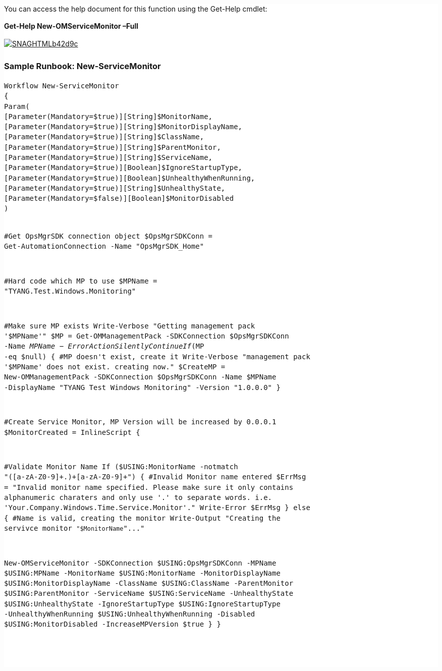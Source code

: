 You can access the help document for this function using the Get-Help cmdlet:

<strong>Get-Help New-OMServiceMonitor –Full</strong>

<a href="http://blog.tyang.org/wp-content/uploads/2015/10/SNAGHTMLb42d9c.png"><img style="background-image: none; padding-top: 0px; padding-left: 0px; display: inline; padding-right: 0px; border: 0px;" title="SNAGHTMLb42d9c" src="http://blog.tyang.org/wp-content/uploads/2015/10/SNAGHTMLb42d9c_thumb.png" alt="SNAGHTMLb42d9c" width="387" height="320" border="0" /></a>
<h3>Sample Runbook: New-ServiceMonitor</h3>
<pre language="PowerShell">Workflow New-ServiceMonitor
{
Param(
[Parameter(Mandatory=$true)][String]$MonitorName,
[Parameter(Mandatory=$true)][String]$MonitorDisplayName,
[Parameter(Mandatory=$true)][String]$ClassName,
[Parameter(Mandatory=$true)][String]$ParentMonitor,
[Parameter(Mandatory=$true)][String]$ServiceName,
[Parameter(Mandatory=$true)][Boolean]$IgnoreStartupType,
[Parameter(Mandatory=$true)][Boolean]$UnhealthyWhenRunning,
[Parameter(Mandatory=$true)][String]$UnhealthyState,
[Parameter(Mandatory=$false)][Boolean]$MonitorDisabled
)

#Get OpsMgrSDK connection object
$OpsMgrSDKConn = Get-AutomationConnection -Name "OpsMgrSDK_Home"

#Hard code which MP to use
$MPName = "TYANG.Test.Windows.Monitoring"

#Make sure MP exists
Write-Verbose "Getting management pack '$MPName'"
$MP = Get-OMManagementPack -SDKConnection $OpsMgrSDKConn -Name $MPName -ErrorAction SilentlyContinue
If ($MP -eq $null)
{
#MP doesn't exist, create it
Write-Verbose "management pack '$MPName' does not exist. creating now."
$CreateMP = New-OMManagementPack -SDKConnection $OpsMgrSDKConn -Name $MPName -DisplayName "TYANG Test Windows Monitoring" -Version "1.0.0.0"
}

#Create Service Monitor, MP Version will be increased by 0.0.0.1
$MonitorCreated = InlineScript
{

#Validate Monitor Name
If ($USING:MonitorName -notmatch "([a-zA-Z0-9]+\.)+[a-zA-Z0-9]+")
{
#Invalid Monitor name entered
$ErrMsg = "Invalid monitor name specified. Please make sure it only contains alphanumeric charaters and only use '.' to separate words. i.e. 'Your.Company.Windows.Time.Service.Monitor'."
Write-Error $ErrMsg
} else {
#Name is valid, creating the monitor
Write-Output "Creating the servivce monitor `"$MonitorName`"..."

New-OMServiceMonitor -SDKConnection $USING:OpsMgrSDKConn -MPName $USING:MPName -MonitorName $USING:MonitorName -MonitorDisplayName $USING:MonitorDisplayName -ClassName $USING:ClassName -ParentMonitor $USING:ParentMonitor -ServiceName $USING:ServiceName -UnhealthyState $USING:UnhealthyState -IgnoreStartupType $USING:IgnoreStartupType -UnhealthyWhenRunning $USING:UnhealthyWhenRunning -Disabled $USING:MonitorDisabled -IncreaseMPVersion $true
}
}
